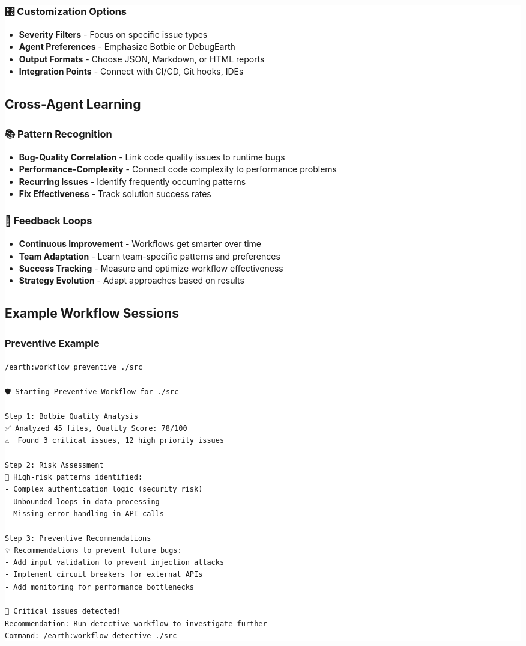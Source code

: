 ### 🎛️ **Customization Options**
- **Severity Filters** - Focus on specific issue types
- **Agent Preferences** - Emphasize Botbie or DebugEarth
- **Output Formats** - Choose JSON, Markdown, or HTML reports
- **Integration Points** - Connect with CI/CD, Git hooks, IDEs

## Cross-Agent Learning

### 📚 **Pattern Recognition**
- **Bug-Quality Correlation** - Link code quality issues to runtime bugs
- **Performance-Complexity** - Connect code complexity to performance problems
- **Recurring Issues** - Identify frequently occurring patterns
- **Fix Effectiveness** - Track solution success rates

### 🔄 **Feedback Loops**
- **Continuous Improvement** - Workflows get smarter over time
- **Team Adaptation** - Learn team-specific patterns and preferences
- **Success Tracking** - Measure and optimize workflow effectiveness
- **Strategy Evolution** - Adapt approaches based on results

## Example Workflow Sessions

### Preventive Example
```
/earth:workflow preventive ./src

🛡️ Starting Preventive Workflow for ./src

Step 1: Botbie Quality Analysis
✅ Analyzed 45 files, Quality Score: 78/100
⚠️  Found 3 critical issues, 12 high priority issues

Step 2: Risk Assessment  
🎯 High-risk patterns identified:
- Complex authentication logic (security risk)
- Unbounded loops in data processing
- Missing error handling in API calls

Step 3: Preventive Recommendations
💡 Recommendations to prevent future bugs:
- Add input validation to prevent injection attacks
- Implement circuit breakers for external APIs
- Add monitoring for performance bottlenecks

🚨 Critical issues detected! 
Recommendation: Run detective workflow to investigate further
Command: /earth:workflow detective ./src
```

